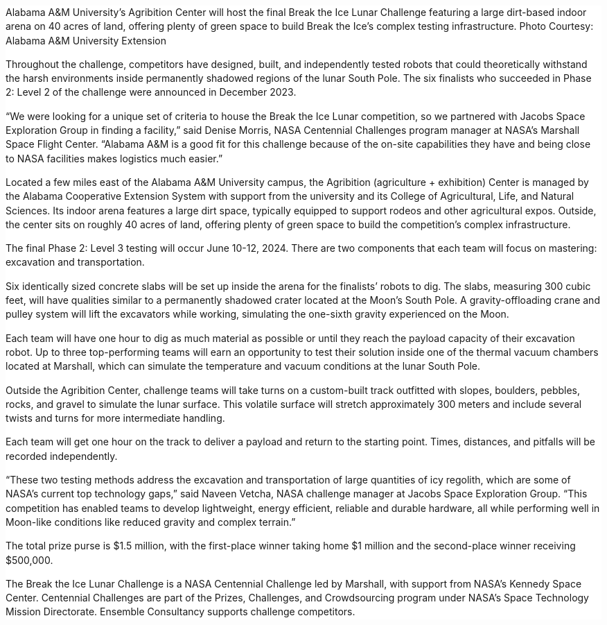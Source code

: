 Alabama A&M University’s Agribition Center will host the final Break the Ice Lunar Challenge featuring a large dirt-based indoor arena on 40 acres of land, offering plenty of green space to build Break the Ice’s complex testing infrastructure. Photo Courtesy: Alabama A&M University Extension

Throughout the challenge, competitors have designed, built, and independently tested robots that could theoretically withstand the harsh environments inside permanently shadowed regions of the lunar South Pole. The six finalists who succeeded in Phase 2: Level 2 of the challenge were announced in December 2023.

“We were looking for a unique set of criteria to house the Break the Ice Lunar competition, so we partnered with Jacobs Space Exploration Group in finding a facility,” said Denise Morris, NASA Centennial Challenges program manager at NASA’s Marshall Space Flight Center. “Alabama A&M is a good fit for this challenge because of the on-site capabilities they have and being close to NASA facilities makes logistics much easier.”

Located a few miles east of the Alabama A&M University campus, the Agribition (agriculture + exhibition) Center is managed by the Alabama Cooperative Extension System with support from the university and its College of Agricultural, Life, and Natural Sciences. Its indoor arena features a large dirt space, typically equipped to support rodeos and other agricultural expos. Outside, the center sits on roughly 40 acres of land, offering plenty of green space to build the competition’s complex infrastructure.

The final Phase 2: Level 3 testing will occur June 10-12, 2024. There are two components that each team will focus on mastering: excavation and transportation.

Six identically sized concrete slabs will be set up inside the arena for the finalists’ robots to dig. The slabs, measuring 300 cubic feet, will have qualities similar to a permanently shadowed crater located at the Moon’s South Pole. A gravity-offloading crane and pulley system will lift the excavators while working, simulating the one-sixth gravity experienced on the Moon.

Each team will have one hour to dig as much material as possible or until they reach the payload capacity of their excavation robot. Up to three top-performing teams will earn an opportunity to test their solution inside one of the thermal vacuum chambers located at Marshall, which can simulate the temperature and vacuum conditions at the lunar South Pole.

Outside the Agribition Center, challenge teams will take turns on a custom-built track outfitted with slopes, boulders, pebbles, rocks, and gravel to simulate the lunar surface. This volatile surface will stretch approximately 300 meters and include several twists and turns for more intermediate handling.

Each team will get one hour on the track to deliver a payload and return to the starting point. Times, distances, and pitfalls will be recorded independently.

“These two testing methods address the excavation and transportation of large quantities of icy regolith, which are some of NASA’s current top technology gaps,” said Naveen Vetcha, NASA challenge manager at Jacobs Space Exploration Group. “This competition has enabled teams to develop lightweight, energy efficient, reliable and durable hardware, all while performing well in Moon-like conditions like reduced gravity and complex terrain.”

The total prize purse is $1.5 million, with the first-place winner taking home $1 million and the second-place winner receiving $500,000.

The Break the Ice Lunar Challenge is a NASA Centennial Challenge led by Marshall, with support from NASA’s Kennedy Space Center. Centennial Challenges are part of the Prizes, Challenges, and Crowdsourcing program under NASA’s Space Technology Mission Directorate. Ensemble Consultancy supports challenge competitors.
